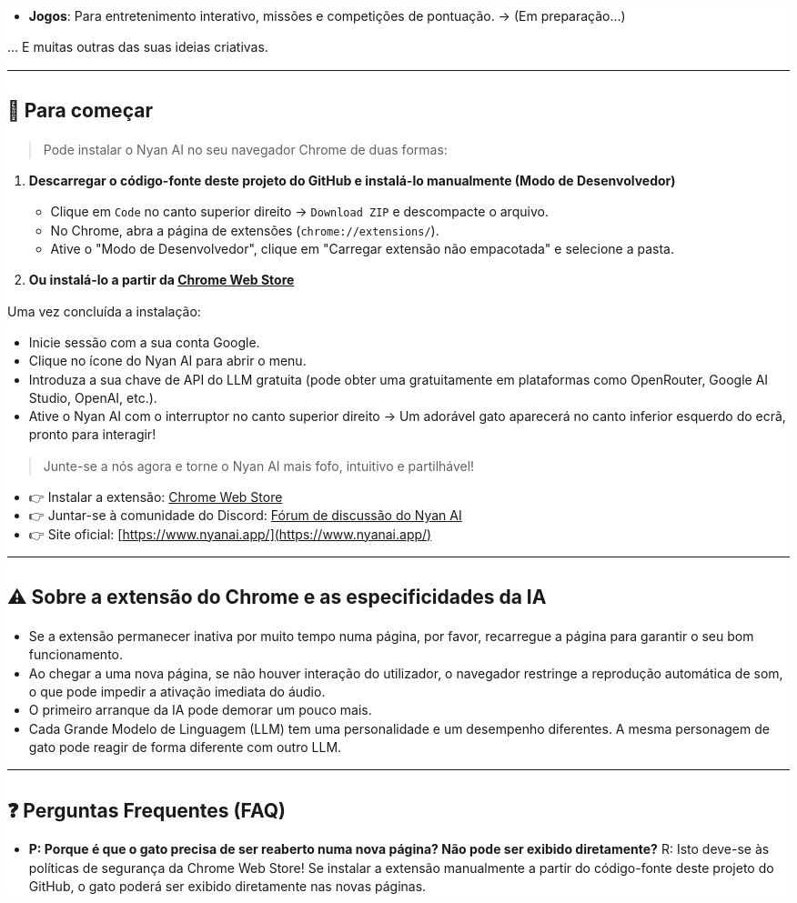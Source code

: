- **Jogos**: Para entretenimento interativo, missões e competições de pontuação. → (Em preparação...)

... E muitas outras das suas ideias criativas.

---

## 🚀 Para começar

> Pode instalar o Nyan AI no seu navegador Chrome de duas formas:

  1. **Descarregar o código-fonte deste projeto do GitHub e instalá-lo manualmente (Modo de Desenvolvedor)**
     - Clique em `Code` no canto superior direito → `Download ZIP` e descompacte o arquivo.
     - No Chrome, abra a página de extensões (`chrome://extensions/`).
     - Ative o "Modo de Desenvolvedor", clique em "Carregar extensão não empacotada" e selecione a pasta.

  2. **Ou instalá-lo a partir da [Chrome Web Store](https://chrome.google.com/webstore/xxx)**

  Uma vez concluída a instalação:

  - Inicie sessão com a sua conta Google.
  - Clique no ícone do Nyan AI para abrir o menu.
  - Introduza a sua chave de API do LLM gratuita (pode obter uma gratuitamente em plataformas como OpenRouter, Google AI Studio, OpenAI, etc.).
  - Ative o Nyan AI com o interruptor no canto superior direito → Um adorável gato aparecerá no canto inferior esquerdo do ecrã, pronto para interagir!

> Junte-se a nós agora e torne o Nyan AI mais fofo, intuitivo e partilhável!

- 👉 Instalar a extensão: [Chrome Web Store](https://chrome.google.com/webstore/xxx)
- 👉 Juntar-se à comunidade do Discord: [Fórum de discussão do Nyan AI](https://discord.gg/RHZeq9FC)
- 👉 Site oficial: [https://www.nyanai.app/](https://www.nyanai.app/)

---

## ⚠️ Sobre a extensão do Chrome e as especificidades da IA

- Se a extensão permanecer inativa por muito tempo numa página, por favor, recarregue a página para garantir o seu bom funcionamento.
- Ao chegar a uma nova página, se não houver interação do utilizador, o navegador restringe a reprodução automática de som, o que pode impedir a ativação imediata do áudio.
- O primeiro arranque da IA pode demorar um pouco mais.
- Cada Grande Modelo de Linguagem (LLM) tem uma personalidade e um desempenho diferentes. A mesma personagem de gato pode reagir de forma diferente com outro LLM.

---

## ❓ Perguntas Frequentes (FAQ)

- **P: Porque é que o gato precisa de ser reaberto numa nova página? Não pode ser exibido diretamente?**
  R: Isto deve-se às políticas de segurança da Chrome Web Store! Se instalar a extensão manualmente a partir do código-fonte deste projeto do GitHub, o gato poderá ser exibido diretamente nas novas páginas.
